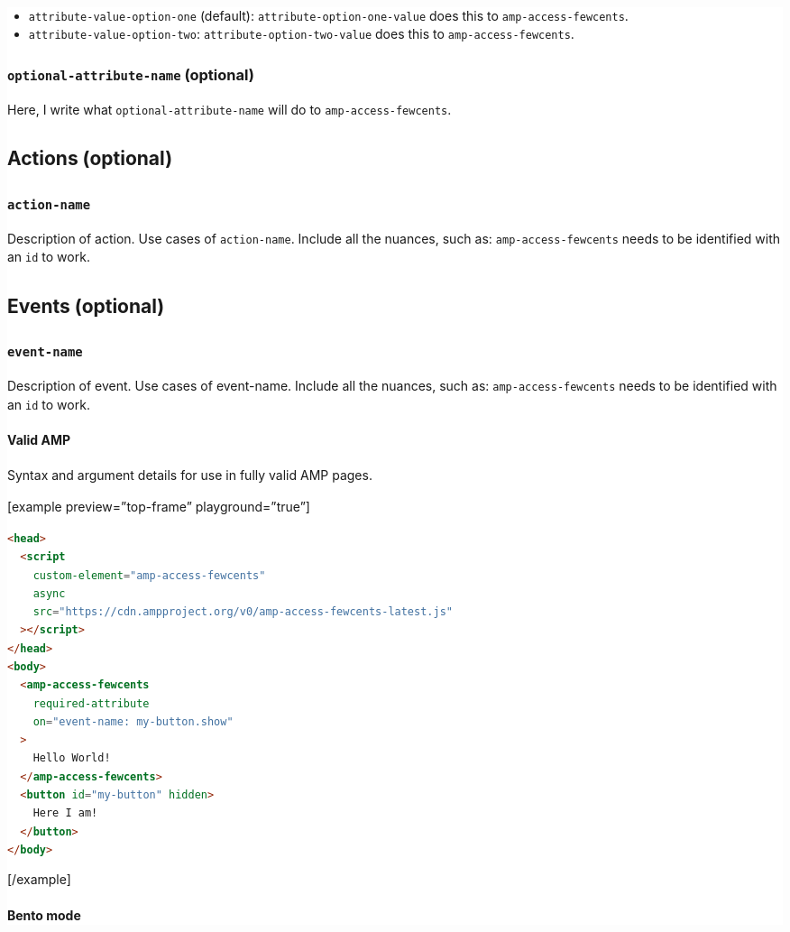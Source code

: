 -   `attribute-value-option-one` (default): `attribute-option-one-value` does this to `amp-access-fewcents`.
-   `attribute-value-option-two`: `attribute-option-two-value` does this to `amp-access-fewcents`.

### `optional-attribute-name` (optional)

Here, I write what `optional-attribute-name` will do to `amp-access-fewcents`.

## Actions (optional)

### `action-name`

Description of action. Use cases of `action-name`. Include all the nuances, such as: `amp-access-fewcents` needs to be identified with an `id` to work.

## Events (optional)

### `event-name`

Description of event. Use cases of event-name. Include all the nuances, such as: `amp-access-fewcents` needs to be identified with an `id` to work.

#### Valid AMP

Syntax and argument details for use in fully valid AMP pages.

[example preview=”top-frame” playground=”true”]

```html
<head>
  <script
    custom-element="amp-access-fewcents"
    async
    src="https://cdn.ampproject.org/v0/amp-access-fewcents-latest.js"
  ></script>
</head>
<body>
  <amp-access-fewcents
    required-attribute
    on="event-name: my-button.show"
  >
    Hello World!
  </amp-access-fewcents>
  <button id="my-button" hidden>
    Here I am!
  </button>
</body>
```

[/example]

#### Bento mode
